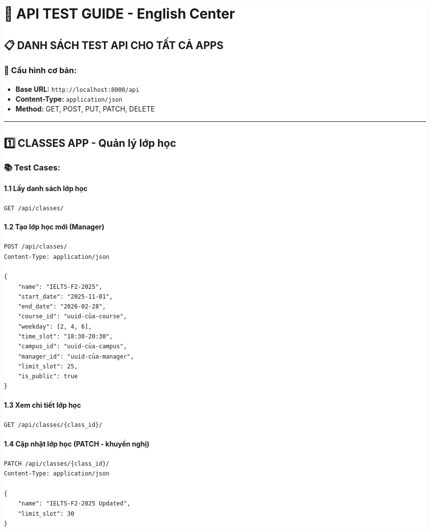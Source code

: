 # 🧪 API TEST GUIDE - English Center

## 📋 **DANH SÁCH TEST API CHO TẤT CẢ APPS**

### **🔧 Cấu hình cơ bản:**
- **Base URL:** `http://localhost:8000/api`
- **Content-Type:** `application/json`
- **Method:** GET, POST, PUT, PATCH, DELETE

---

## **1️⃣ CLASSES APP** - Quản lý lớp học

### **📚 Test Cases:**

#### **1.1 Lấy danh sách lớp học**
```http
GET /api/classes/
```

#### **1.2 Tạo lớp học mới (Manager)**
```http
POST /api/classes/
Content-Type: application/json

{
    "name": "IELTS-F2-2025",
    "start_date": "2025-11-01",
    "end_date": "2026-02-28",
    "course_id": "uuid-của-course", 
    "weekday": [2, 4, 6],
    "time_slot": "18:30-20:30",
    "campus_id": "uuid-của-campus",
    "manager_id": "uuid-của-manager",
    "limit_slot": 25,
    "is_public": true
}
```

#### **1.3 Xem chi tiết lớp học**
```http
GET /api/classes/{class_id}/
```

#### **1.4 Cập nhật lớp học (PATCH - khuyến nghị)**
```http
PATCH /api/classes/{class_id}/
Content-Type: application/json

{
    "name": "IELTS-F2-2025 Updated",
    "limit_slot": 30
}
```
